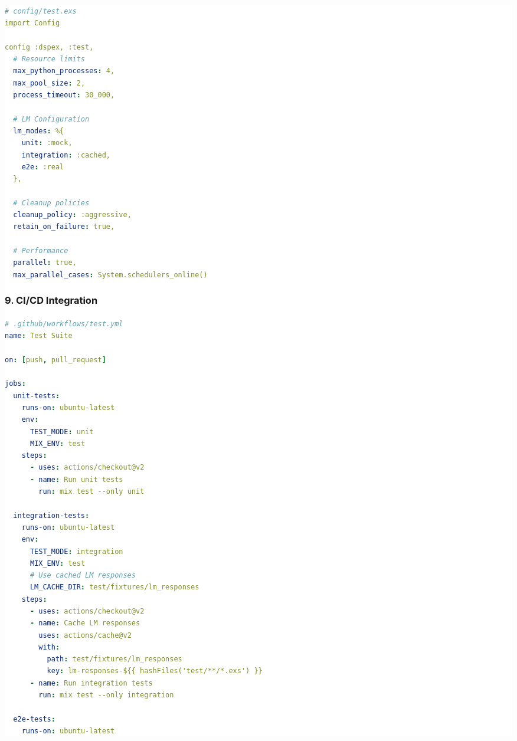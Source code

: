 ```yaml
# config/test.exs
import Config

config :dspex, :test,
  # Resource limits
  max_python_processes: 4,
  max_pool_size: 2,
  process_timeout: 30_000,
  
  # LM Configuration
  lm_modes: %{
    unit: :mock,
    integration: :cached,
    e2e: :real
  },
  
  # Cleanup policies
  cleanup_policy: :aggressive,
  retain_on_failure: true,
  
  # Performance
  parallel: true,
  max_parallel_cases: System.schedulers_online()
```

### 9. CI/CD Integration

```yaml
# .github/workflows/test.yml
name: Test Suite

on: [push, pull_request]

jobs:
  unit-tests:
    runs-on: ubuntu-latest
    env:
      TEST_MODE: unit
      MIX_ENV: test
    steps:
      - uses: actions/checkout@v2
      - name: Run unit tests
        run: mix test --only unit
        
  integration-tests:
    runs-on: ubuntu-latest
    env:
      TEST_MODE: integration
      MIX_ENV: test
      # Use cached LM responses
      LM_CACHE_DIR: test/fixtures/lm_responses
    steps:
      - uses: actions/checkout@v2
      - name: Cache LM responses
        uses: actions/cache@v2
        with:
          path: test/fixtures/lm_responses
          key: lm-responses-${{ hashFiles('test/**/*.exs') }}
      - name: Run integration tests
        run: mix test --only integration
        
  e2e-tests:
    runs-on: ubuntu-latest
```